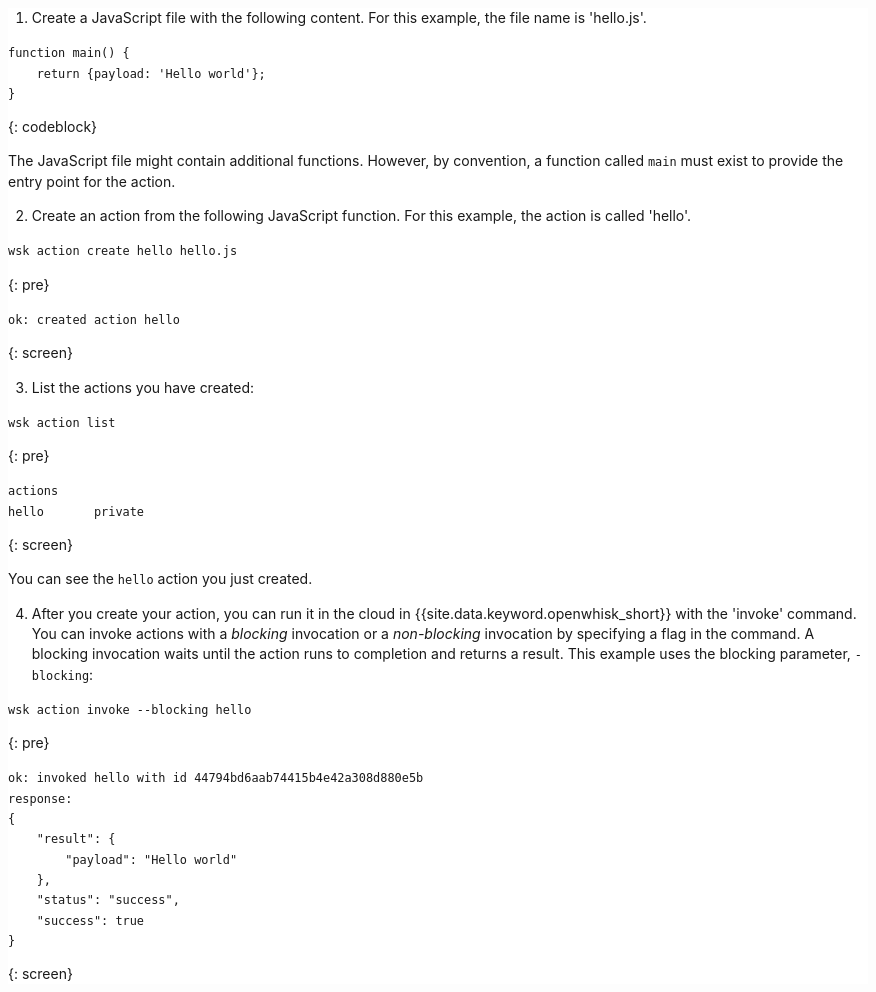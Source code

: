 1. Create a JavaScript file with the following content. For this example, the file name is 'hello.js'.
  
  ```
  function main() {
      return {payload: 'Hello world'};
  }
  ```
  {: codeblock}

  The JavaScript file might contain additional functions. However, by convention, a function called `main` must exist to provide the entry point for the action.

2. Create an action from the following JavaScript function. For this example, the action is called 'hello'.

  ```
  wsk action create hello hello.js
  ```
  {: pre}
  ```
  ok: created action hello
  ```
  {: screen}

3. List the actions you have created:
  
  ```
  wsk action list
  ```
  {: pre}
  ```
  actions
  hello       private
  ```
  {: screen}

  You can see the `hello` action you just created.

4. After you create your action, you can run it in the cloud in {{site.data.keyword.openwhisk_short}} with the 'invoke' command. You can invoke actions with a *blocking* invocation or a *non-blocking* invocation by specifying a flag in the command. A blocking invocation waits until the action runs to completion and returns a result. This example uses the blocking parameter, `-blocking`:

  ```
  wsk action invoke --blocking hello
  ```
  {: pre}
  ```
  ok: invoked hello with id 44794bd6aab74415b4e42a308d880e5b
  response:
  {
      "result": {
          "payload": "Hello world"
      },
      "status": "success",
      "success": true
  }
  ```
  {: screen}
